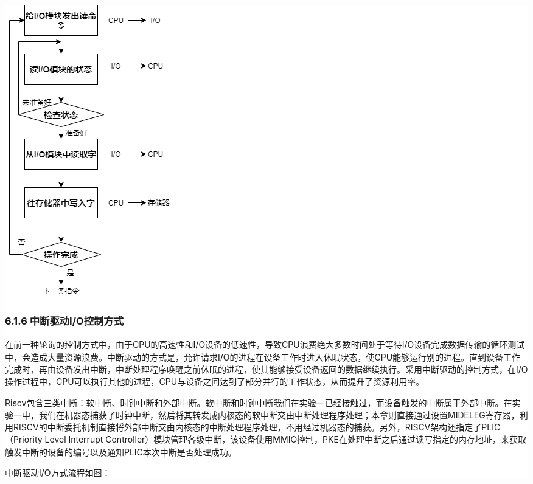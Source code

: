 ![](pictures/fig6_1_polling.png)

<a name="subsec_plic"></a>

### 6.1.6  中断驱动I/O控制方式

在前一种轮询的控制方式中，由于CPU的高速性和I/O设备的低速性，导致CPU浪费绝大多数时间处于等待I/O设备完成数据传输的循环测试中，会造成大量资源浪费。中断驱动的方式是，允许请求I/O的进程在设备工作时进入休眠状态，使CPU能够运行别的进程。直到设备工作完成时，再由设备发出中断，中断处理程序唤醒之前休眠的进程，使其能够接受设备返回的数据继续执行。采用中断驱动的控制方式，在I/O操作过程中，CPU可以执行其他的进程，CPU与设备之间达到了部分并行的工作状态，从而提升了资源利用率。

Riscv包含三类中断：软中断、时钟中断和外部中断。软中断和时钟中断我们在实验一已经接触过，而设备触发的中断属于外部中断。在实验一中，我们在机器态捕获了时钟中断，然后将其转发成内核态的软中断交由中断处理程序处理；本章则直接通过设置MIDELEG寄存器，利用RISCV的中断委托机制直接将外部中断交由内核态的中断处理程序处理，不用经过机器态的捕获。另外，RISCV架构还指定了PLIC（Priority Level Interrupt Controller）模块管理各级中断，该设备使用MMIO控制，PKE在处理中断之后通过读写指定的内存地址，来获取触发中断的设备的编号以及通知PLIC本次中断是否处理成功。

中断驱动I/O方式流程如图：
